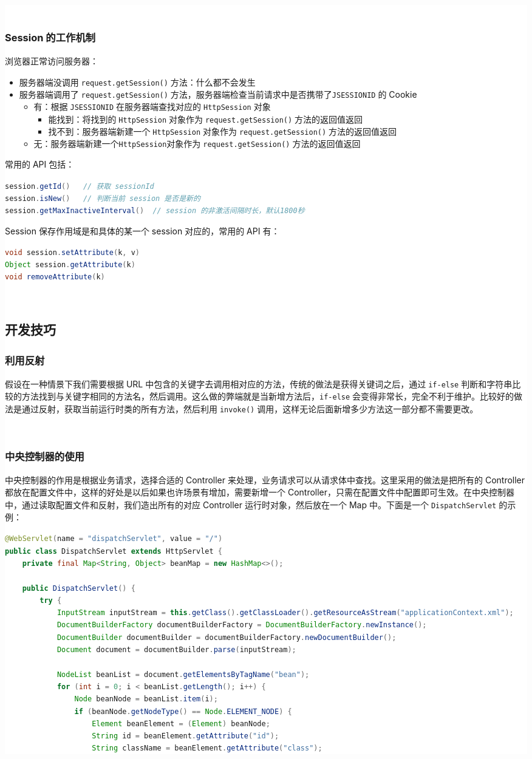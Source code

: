 &emsp;

### Session 的工作机制

浏览器正常访问服务器：

- 服务器端没调用 `request.getSession()` 方法：什么都不会发生
- 服务器端调用了 `request.getSession()` 方法，服务器端检查当前请求中是否携带了`JSESSIONID` 的 Cookie
  - 有：根据 `JSESSIONID` 在服务器端查找对应的 `HttpSession` 对象
    - 能找到：将找到的 `HttpSession` 对象作为 `request.getSession()` 方法的返回值返回
    - 找不到：服务器端新建一个 `HttpSession` 对象作为 `request.getSession()` 方法的返回值返回
  - 无：服务器端新建一个`HttpSession`对象作为 `request.getSession()` 方法的返回值返回

常用的 API 包括：

```java
session.getId()   // 获取 sessionId
session.isNew()   // 判断当前 session 是否是新的
session.getMaxInactiveInterval()  // session 的非激活间隔时长，默认1800秒
```

Session 保存作用域是和具体的某一个 session 对应的，常用的 API 有：

```java
void session.setAttribute(k, v)
Object session.getAttribute(k)
void removeAttribute(k)
```

&emsp;

## 开发技巧

### 利用反射

假设在一种情景下我们需要根据 URL 中包含的关键字去调用相对应的方法，传统的做法是获得关键词之后，通过 `if-else` 判断和字符串比较的方法找到与关键字相同的方法名，然后调用。这么做的弊端就是当新增方法后，`if-else` 会变得非常长，完全不利于维护。比较好的做法是通过反射，获取当前运行时类的所有方法，然后利用 `invoke()` 调用，这样无论后面新增多少方法这一部分都不需要更改。

&emsp;

### 中央控制器的使用

中央控制器的作用是根据业务请求，选择合适的 Controller 来处理，业务请求可以从请求体中查找。这里采用的做法是把所有的 Controller 都放在配置文件中，这样的好处是以后如果也许场景有增加，需要新增一个 Controller，只需在配置文件中配置即可生效。在中央控制器中，通过读取配置文件和反射，我们造出所有的对应 Controller 运行时对象，然后放在一个 Map 中。下面是一个 `DispatchServlet` 的示例：

```java
@WebServlet(name = "dispatchServlet", value = "/")
public class DispatchServlet extends HttpServlet {
    private final Map<String, Object> beanMap = new HashMap<>();

    public DispatchServlet() {
        try {
            InputStream inputStream = this.getClass().getClassLoader().getResourceAsStream("applicationContext.xml");
            DocumentBuilderFactory documentBuilderFactory = DocumentBuilderFactory.newInstance();
            DocumentBuilder documentBuilder = documentBuilderFactory.newDocumentBuilder();
            Document document = documentBuilder.parse(inputStream);

            NodeList beanList = document.getElementsByTagName("bean");
            for (int i = 0; i < beanList.getLength(); i++) {
                Node beanNode = beanList.item(i);
                if (beanNode.getNodeType() == Node.ELEMENT_NODE) {
                    Element beanElement = (Element) beanNode;
                    String id = beanElement.getAttribute("id");
                    String className = beanElement.getAttribute("class");

```